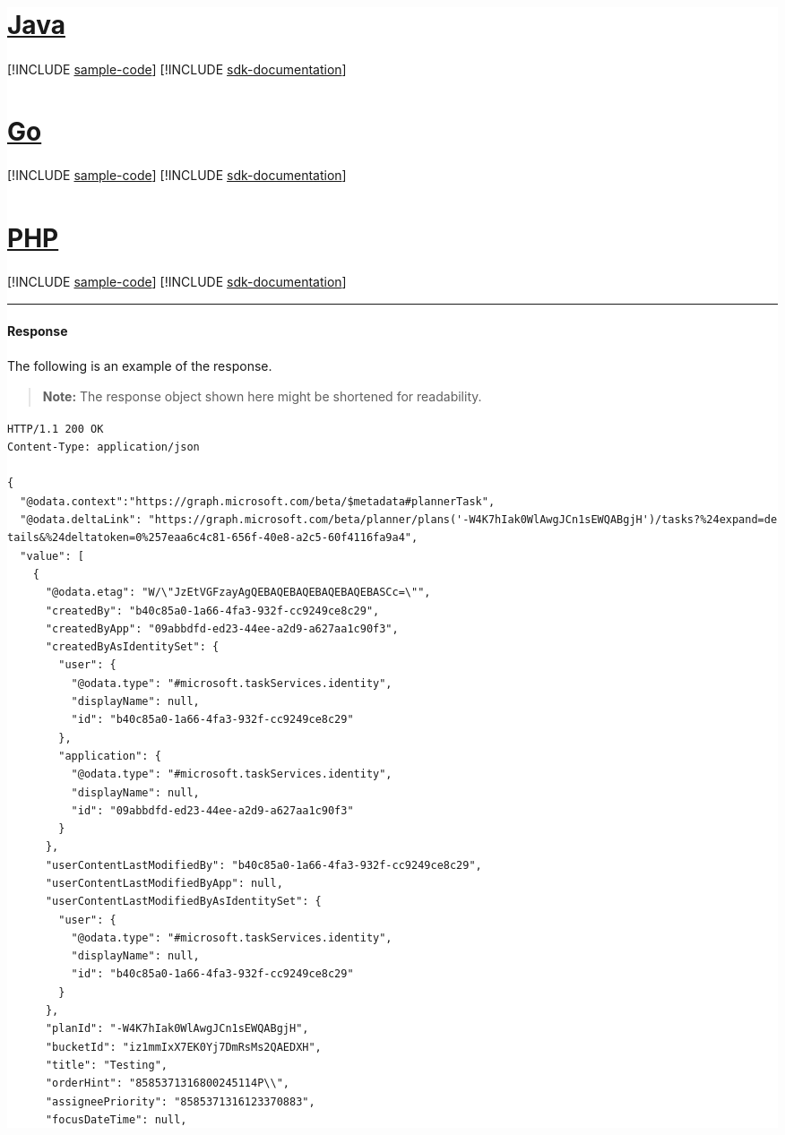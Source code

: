 # [Java](#tab/java)
[!INCLUDE [sample-code](../includes/snippets/java/plannertaskthisdelta-java-snippets.md)]
[!INCLUDE [sdk-documentation](../includes/snippets/snippets-sdk-documentation-link.md)]

# [Go](#tab/go)
[!INCLUDE [sample-code](../includes/snippets/go/plannertaskthisdelta-go-snippets.md)]
[!INCLUDE [sdk-documentation](../includes/snippets/snippets-sdk-documentation-link.md)]

# [PHP](#tab/php)
[!INCLUDE [sample-code](../includes/snippets/php/plannertaskthisdelta-php-snippets.md)]
[!INCLUDE [sdk-documentation](../includes/snippets/snippets-sdk-documentation-link.md)]

---

#### Response

The following is an example of the response.

> **Note:** The response object shown here might be shortened for readability.



```http
HTTP/1.1 200 OK
Content-Type: application/json

{
  "@odata.context":"https://graph.microsoft.com/beta/$metadata#plannerTask",
  "@odata.deltaLink": "https://graph.microsoft.com/beta/planner/plans('-W4K7hIak0WlAwgJCn1sEWQABgjH')/tasks?%24expand=details&%24deltatoken=0%257eaa6c4c81-656f-40e8-a2c5-60f4116fa9a4",
  "value": [
    {
      "@odata.etag": "W/\"JzEtVGFzayAgQEBAQEBAQEBAQEBAQEBASCc=\"",
      "createdBy": "b40c85a0-1a66-4fa3-932f-cc9249ce8c29",
      "createdByApp": "09abbdfd-ed23-44ee-a2d9-a627aa1c90f3",
      "createdByAsIdentitySet": {
        "user": {
          "@odata.type": "#microsoft.taskServices.identity",
          "displayName": null,
          "id": "b40c85a0-1a66-4fa3-932f-cc9249ce8c29"
        },
        "application": {
          "@odata.type": "#microsoft.taskServices.identity",
          "displayName": null,
          "id": "09abbdfd-ed23-44ee-a2d9-a627aa1c90f3"
        }
      },
      "userContentLastModifiedBy": "b40c85a0-1a66-4fa3-932f-cc9249ce8c29",
      "userContentLastModifiedByApp": null,
      "userContentLastModifiedByAsIdentitySet": {
        "user": {
          "@odata.type": "#microsoft.taskServices.identity",
          "displayName": null,
          "id": "b40c85a0-1a66-4fa3-932f-cc9249ce8c29"
        }
      },
      "planId": "-W4K7hIak0WlAwgJCn1sEWQABgjH",
      "bucketId": "iz1mmIxX7EK0Yj7DmRsMs2QAEDXH",
      "title": "Testing",
      "orderHint": "8585371316800245114P\\",
      "assigneePriority": "8585371316123370883",
      "focusDateTime": null,
```